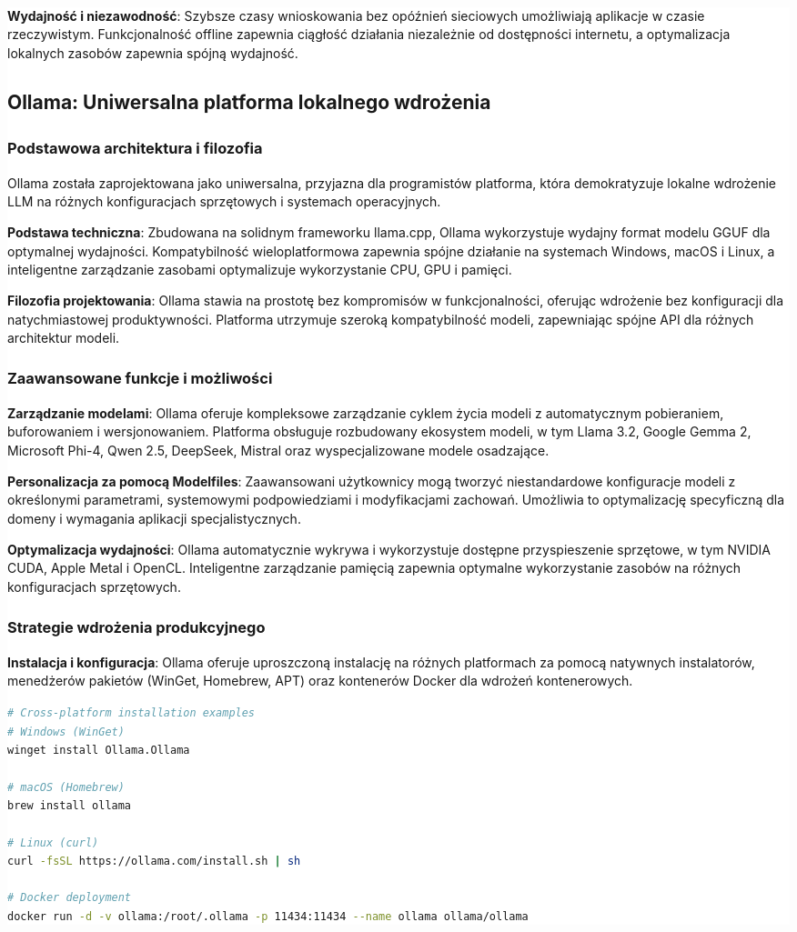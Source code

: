 **Wydajność i niezawodność**: Szybsze czasy wnioskowania bez opóźnień sieciowych umożliwiają aplikacje w czasie rzeczywistym. Funkcjonalność offline zapewnia ciągłość działania niezależnie od dostępności internetu, a optymalizacja lokalnych zasobów zapewnia spójną wydajność.

## Ollama: Uniwersalna platforma lokalnego wdrożenia

### Podstawowa architektura i filozofia

Ollama została zaprojektowana jako uniwersalna, przyjazna dla programistów platforma, która demokratyzuje lokalne wdrożenie LLM na różnych konfiguracjach sprzętowych i systemach operacyjnych.

**Podstawa techniczna**: Zbudowana na solidnym frameworku llama.cpp, Ollama wykorzystuje wydajny format modelu GGUF dla optymalnej wydajności. Kompatybilność wieloplatformowa zapewnia spójne działanie na systemach Windows, macOS i Linux, a inteligentne zarządzanie zasobami optymalizuje wykorzystanie CPU, GPU i pamięci.

**Filozofia projektowania**: Ollama stawia na prostotę bez kompromisów w funkcjonalności, oferując wdrożenie bez konfiguracji dla natychmiastowej produktywności. Platforma utrzymuje szeroką kompatybilność modeli, zapewniając spójne API dla różnych architektur modeli.

### Zaawansowane funkcje i możliwości

**Zarządzanie modelami**: Ollama oferuje kompleksowe zarządzanie cyklem życia modeli z automatycznym pobieraniem, buforowaniem i wersjonowaniem. Platforma obsługuje rozbudowany ekosystem modeli, w tym Llama 3.2, Google Gemma 2, Microsoft Phi-4, Qwen 2.5, DeepSeek, Mistral oraz wyspecjalizowane modele osadzające.

**Personalizacja za pomocą Modelfiles**: Zaawansowani użytkownicy mogą tworzyć niestandardowe konfiguracje modeli z określonymi parametrami, systemowymi podpowiedziami i modyfikacjami zachowań. Umożliwia to optymalizację specyficzną dla domeny i wymagania aplikacji specjalistycznych.

**Optymalizacja wydajności**: Ollama automatycznie wykrywa i wykorzystuje dostępne przyspieszenie sprzętowe, w tym NVIDIA CUDA, Apple Metal i OpenCL. Inteligentne zarządzanie pamięcią zapewnia optymalne wykorzystanie zasobów na różnych konfiguracjach sprzętowych.

### Strategie wdrożenia produkcyjnego

**Instalacja i konfiguracja**: Ollama oferuje uproszczoną instalację na różnych platformach za pomocą natywnych instalatorów, menedżerów pakietów (WinGet, Homebrew, APT) oraz kontenerów Docker dla wdrożeń kontenerowych.

```bash
# Cross-platform installation examples
# Windows (WinGet)
winget install Ollama.Ollama

# macOS (Homebrew)  
brew install ollama

# Linux (curl)
curl -fsSL https://ollama.com/install.sh | sh

# Docker deployment
docker run -d -v ollama:/root/.ollama -p 11434:11434 --name ollama ollama/ollama
```
